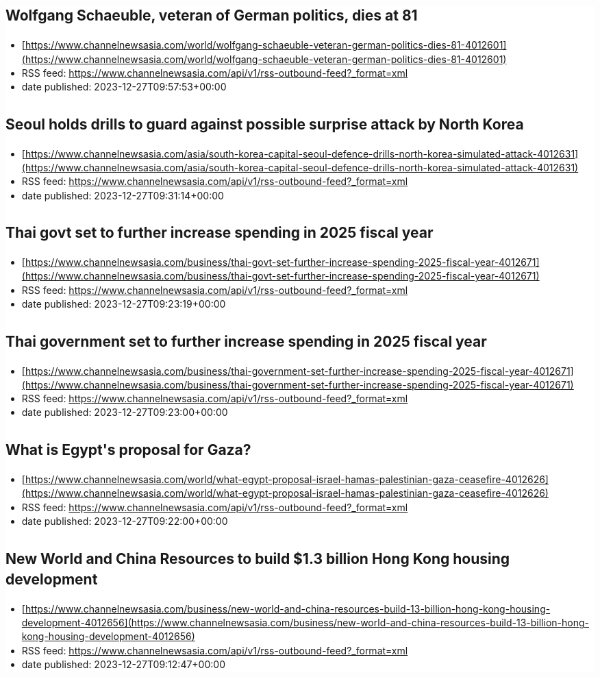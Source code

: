 ## Wolfgang Schaeuble, veteran of German politics, dies at 81
 - [https://www.channelnewsasia.com/world/wolfgang-schaeuble-veteran-german-politics-dies-81-4012601](https://www.channelnewsasia.com/world/wolfgang-schaeuble-veteran-german-politics-dies-81-4012601)
 - RSS feed: https://www.channelnewsasia.com/api/v1/rss-outbound-feed?_format=xml
 - date published: 2023-12-27T09:57:53+00:00



## Seoul holds drills to guard against possible surprise attack by North Korea
 - [https://www.channelnewsasia.com/asia/south-korea-capital-seoul-defence-drills-north-korea-simulated-attack-4012631](https://www.channelnewsasia.com/asia/south-korea-capital-seoul-defence-drills-north-korea-simulated-attack-4012631)
 - RSS feed: https://www.channelnewsasia.com/api/v1/rss-outbound-feed?_format=xml
 - date published: 2023-12-27T09:31:14+00:00



## Thai govt set to further increase spending in 2025 fiscal year
 - [https://www.channelnewsasia.com/business/thai-govt-set-further-increase-spending-2025-fiscal-year-4012671](https://www.channelnewsasia.com/business/thai-govt-set-further-increase-spending-2025-fiscal-year-4012671)
 - RSS feed: https://www.channelnewsasia.com/api/v1/rss-outbound-feed?_format=xml
 - date published: 2023-12-27T09:23:19+00:00



## Thai government set to further increase spending in 2025 fiscal year
 - [https://www.channelnewsasia.com/business/thai-government-set-further-increase-spending-2025-fiscal-year-4012671](https://www.channelnewsasia.com/business/thai-government-set-further-increase-spending-2025-fiscal-year-4012671)
 - RSS feed: https://www.channelnewsasia.com/api/v1/rss-outbound-feed?_format=xml
 - date published: 2023-12-27T09:23:00+00:00



## What is Egypt's proposal for Gaza?
 - [https://www.channelnewsasia.com/world/what-egypt-proposal-israel-hamas-palestinian-gaza-ceasefire-4012626](https://www.channelnewsasia.com/world/what-egypt-proposal-israel-hamas-palestinian-gaza-ceasefire-4012626)
 - RSS feed: https://www.channelnewsasia.com/api/v1/rss-outbound-feed?_format=xml
 - date published: 2023-12-27T09:22:00+00:00



## New World and China Resources to build $1.3 billion Hong Kong housing development
 - [https://www.channelnewsasia.com/business/new-world-and-china-resources-build-13-billion-hong-kong-housing-development-4012656](https://www.channelnewsasia.com/business/new-world-and-china-resources-build-13-billion-hong-kong-housing-development-4012656)
 - RSS feed: https://www.channelnewsasia.com/api/v1/rss-outbound-feed?_format=xml
 - date published: 2023-12-27T09:12:47+00:00
